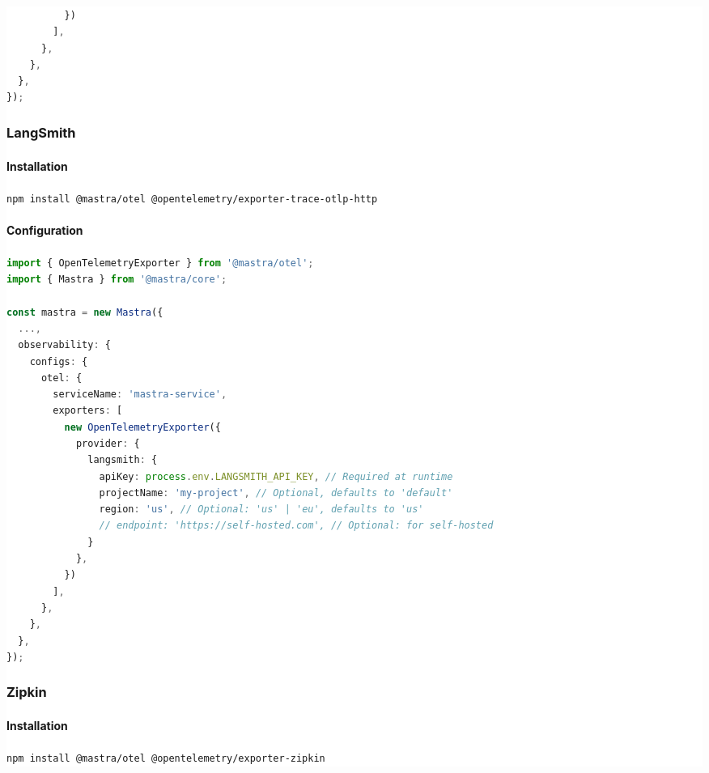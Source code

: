 ```typescript
          })
        ],
      },
    },
  },
});
```

### LangSmith

#### Installation

```bash
npm install @mastra/otel @opentelemetry/exporter-trace-otlp-http
```

#### Configuration

```typescript
import { OpenTelemetryExporter } from '@mastra/otel';
import { Mastra } from '@mastra/core';

const mastra = new Mastra({
  ...,
  observability: {
    configs: {
      otel: {
        serviceName: 'mastra-service',
        exporters: [
          new OpenTelemetryExporter({
            provider: {
              langsmith: {
                apiKey: process.env.LANGSMITH_API_KEY, // Required at runtime
                projectName: 'my-project', // Optional, defaults to 'default'
                region: 'us', // Optional: 'us' | 'eu', defaults to 'us'
                // endpoint: 'https://self-hosted.com', // Optional: for self-hosted
              }
            },
          })
        ],
      },
    },
  },
});
```

### Zipkin

#### Installation

```bash
npm install @mastra/otel @opentelemetry/exporter-zipkin
```
